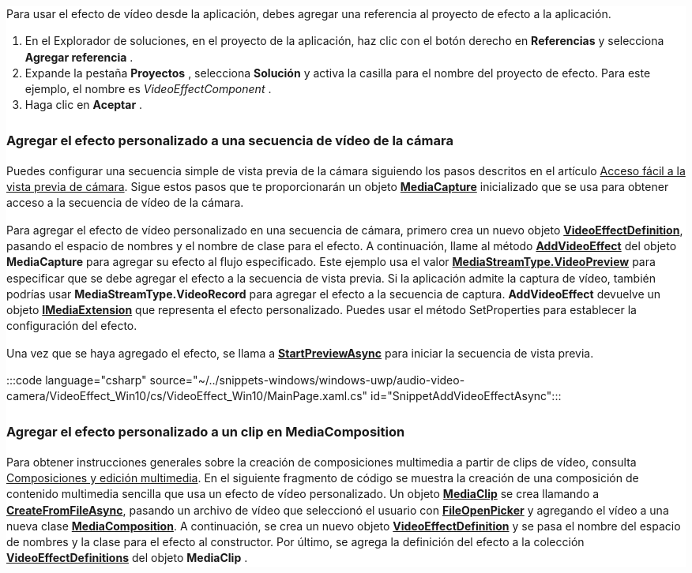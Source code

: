 
Para usar el efecto de vídeo desde la aplicación, debes agregar una referencia al proyecto de efecto a la aplicación.

1.  En el Explorador de soluciones, en el proyecto de la aplicación, haz clic con el botón derecho en **Referencias** y selecciona **Agregar referencia** .
2.  Expande la pestaña **Proyectos** , selecciona **Solución** y activa la casilla para el nombre del proyecto de efecto. Para este ejemplo, el nombre es *VideoEffectComponent* .
3.  Haga clic en **Aceptar** .

### <a name="add-your-custom-effect-to-a-camera-video-stream"></a>Agregar el efecto personalizado a una secuencia de vídeo de la cámara

Puedes configurar una secuencia simple de vista previa de la cámara siguiendo los pasos descritos en el artículo [Acceso fácil a la vista previa de cámara](simple-camera-preview-access.md). Sigue estos pasos que te proporcionarán un objeto [**MediaCapture**](/uwp/api/Windows.Media.Capture.MediaCapture) inicializado que se usa para obtener acceso a la secuencia de vídeo de la cámara.

Para agregar el efecto de vídeo personalizado en una secuencia de cámara, primero crea un nuevo objeto [**VideoEffectDefinition**](/uwp/api/Windows.Media.Effects.VideoEffectDefinition), pasando el espacio de nombres y el nombre de clase para el efecto. A continuación, llame al método [**AddVideoEffect**](/uwp/api/windows.media.capture.mediacapture.addvideoeffectasync) del objeto **MediaCapture** para agregar su efecto al flujo especificado. Este ejemplo usa el valor [**MediaStreamType.VideoPreview**](/uwp/api/Windows.Media.Capture.MediaStreamType) para especificar que se debe agregar el efecto a la secuencia de vista previa. Si la aplicación admite la captura de vídeo, también podrías usar **MediaStreamType.VideoRecord** para agregar el efecto a la secuencia de captura. **AddVideoEffect** devuelve un objeto [**IMediaExtension**](/uwp/api/Windows.Media.IMediaExtension) que representa el efecto personalizado. Puedes usar el método SetProperties para establecer la configuración del efecto.

Una vez que se haya agregado el efecto, se llama a [**StartPreviewAsync**](/uwp/api/windows.media.capture.mediacapture.startpreviewasync) para iniciar la secuencia de vista previa.

:::code language="csharp" source="~/../snippets-windows/windows-uwp/audio-video-camera/VideoEffect_Win10/cs/VideoEffect_Win10/MainPage.xaml.cs" id="SnippetAddVideoEffectAsync":::



### <a name="add-your-custom-effect-to-a-clip-in-a-mediacomposition"></a>Agregar el efecto personalizado a un clip en MediaComposition

Para obtener instrucciones generales sobre la creación de composiciones multimedia a partir de clips de vídeo, consulta [Composiciones y edición multimedia](media-compositions-and-editing.md). En el siguiente fragmento de código se muestra la creación de una composición de contenido multimedia sencilla que usa un efecto de vídeo personalizado. Un objeto [**MediaClip**](/uwp/api/Windows.Media.Editing.MediaClip) se crea llamando a [**CreateFromFileAsync**](/uwp/api/windows.media.editing.mediaclip.createfromfileasync), pasando un archivo de vídeo que seleccionó el usuario con [**FileOpenPicker**](/uwp/api/Windows.Storage.Pickers.FileOpenPicker) y agregando el vídeo a una nueva clase [**MediaComposition**](/uwp/api/Windows.Media.Editing.MediaComposition). A continuación, se crea un nuevo objeto [**VideoEffectDefinition**](/uwp/api/Windows.Media.Effects.VideoEffectDefinition) y se pasa el nombre del espacio de nombres y la clase para el efecto al constructor. Por último, se agrega la definición del efecto a la colección [**VideoEffectDefinitions**](/uwp/api/windows.media.editing.mediaclip.videoeffectdefinitions) del objeto **MediaClip** .
